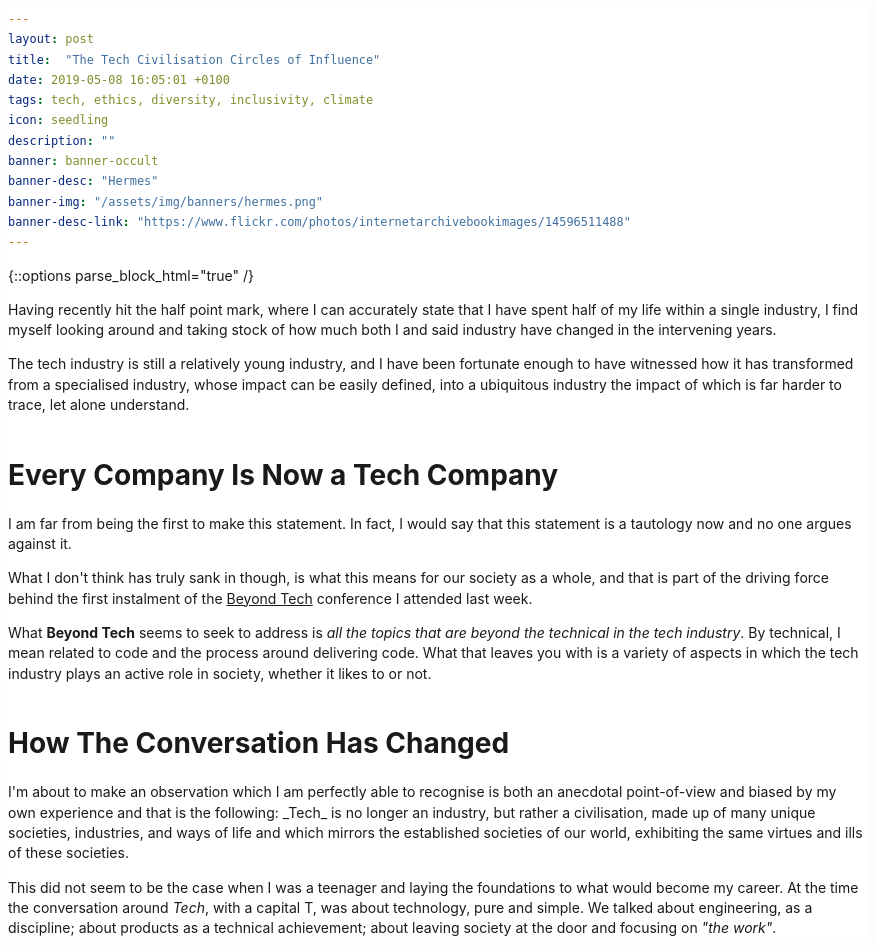 ```yaml
---
layout: post
title:  "The Tech Civilisation Circles of Influence"
date: 2019-05-08 16:05:01 +0100
tags: tech, ethics, diversity, inclusivity, climate
icon: seedling
description: ""
banner: banner-occult
banner-desc: "Hermes"
banner-img: "/assets/img/banners/hermes.png"
banner-desc-link: "https://www.flickr.com/photos/internetarchivebookimages/14596511488"
---
```

{::options parse_block_html="true" /}
<section>
Having recently hit the half point mark, where I can accurately state that I have spent half of my life within a single industry, I find myself looking around and taking stock of how much both I and said industry have changed in the intervening years.

The tech industry is still a relatively young industry, and I have been fortunate enough to have witnessed how it has transformed from a specialised industry, whose impact can be easily defined, into a ubiquitous industry the impact of which is far harder to trace, let alone understand.
</section>

# Every Company Is Now a Tech Company
<section>
I am far from being the first to make this statement. In fact, I would say that this statement is a tautology now and no one argues against it.

What I don't think has truly sank in though, is what this means for our society as a whole, and that is part of the driving force behind the first instalment of the [Beyond Tech](https://skillsmatter.com/conferences/11735-beyondtech-2019#skillscasts) conference I attended last week.

What **Beyond Tech** seems to seek to address is _all the topics that are beyond the technical in the tech industry_. By technical, I mean related to code and the process around delivering code. What that leaves you with is a variety of aspects in which the tech industry plays an active role in society, whether it likes to or not.
</section>

# How The Conversation Has Changed
<section>
I'm about to make an observation which I am perfectly able to recognise is both an anecdotal point-of-view and biased by my own experience and that is the following: _Tech_ is no longer an industry, but rather a civilisation, made up of many unique societies, industries, and ways of life and which mirrors the established societies of our world, exhibiting the same virtues and ills of these societies.

This did not seem to be the case when I was a teenager and laying the foundations to what would become my career. At the time the conversation around _Tech_, with a capital T, was about technology, pure and simple. We talked about engineering, as a discipline; about products as a technical achievement; about leaving society at the door and focusing on _"the work"_.
